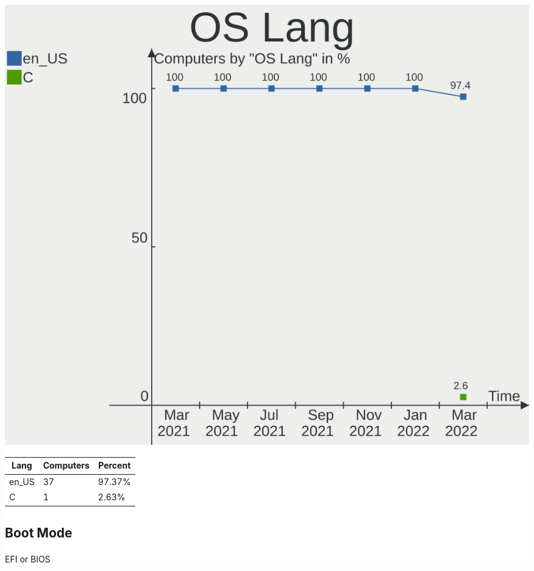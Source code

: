 ![OS Lang](./images/line_chart_bsd/os_lang.svg)

| Lang  | Computers | Percent |
|-------|-----------|---------|
| en_US | 37        | 97.37%  |
| C     | 1         | 2.63%   |

Boot Mode
---------

EFI or BIOS

